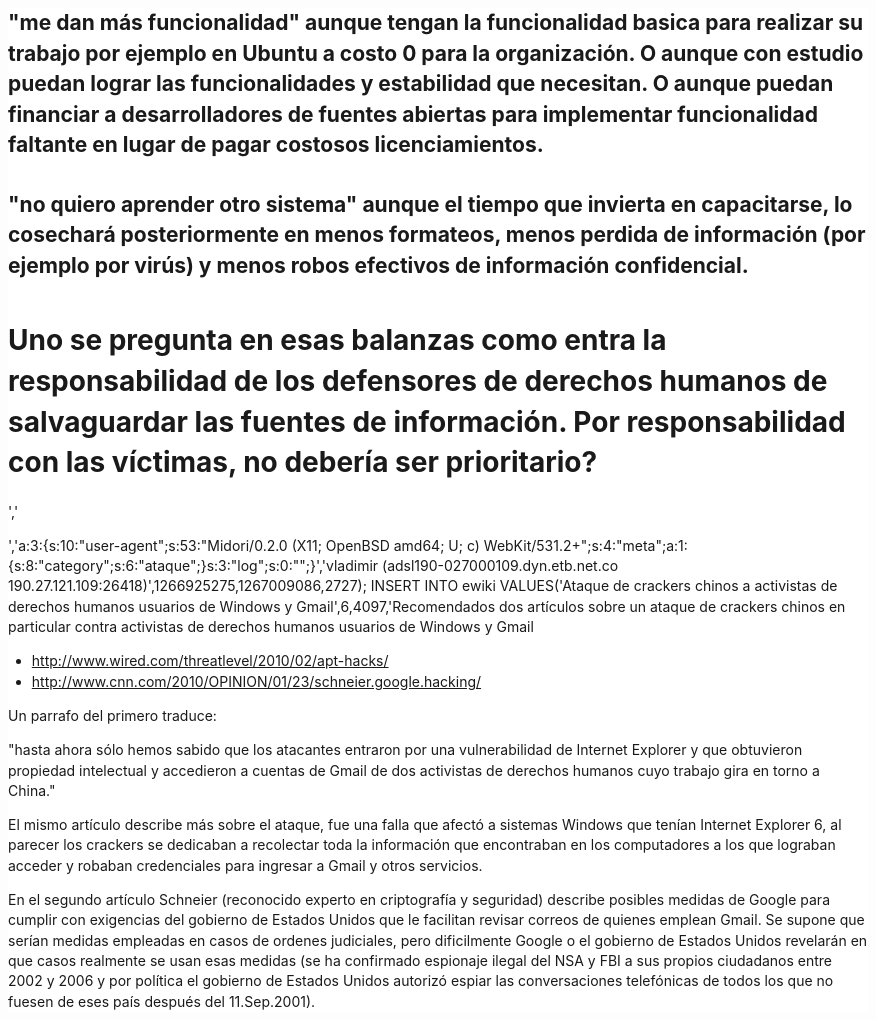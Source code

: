 ## "me dan más funcionalidad" aunque tengan la funcionalidad basica para realizar su trabajo por ejemplo en Ubuntu a costo 0 para la organización. O aunque con estudio puedan lograr las funcionalidades y estabilidad que necesitan.  O aunque puedan financiar a desarrolladores   de fuentes abiertas para implementar funcionalidad faltante en lugar de pagar costosos licenciamientos.
## "no quiero aprender otro sistema" aunque el tiempo que invierta en capacitarse, lo cosechará posteriormente en menos formateos, menos perdida de información (por ejemplo por virús) y menos robos efectivos de información confidencial.
# Uno se pregunta en esas balanzas como entra la responsabilidad de los defensores de derechos humanos de salvaguardar las fuentes de información.   Por responsabilidad con las víctimas, no debería ser prioritario?


','



','a:3:{s:10:"user-agent";s:53:"Midori/0.2.0 (X11; OpenBSD amd64; U; c) WebKit/531.2+";s:4:"meta";a:1:{s:8:"category";s:6:"ataque";}s:3:"log";s:0:"";}','vladimir (adsl190-027000109.dyn.etb.net.co 190.27.121.109:26418)',1266925275,1267009086,2727);
INSERT INTO ewiki VALUES('Ataque de crackers chinos a activistas de derechos humanos usuarios de Windows y Gmail',6,4097,'Recomendados  dos artículos sobre un ataque de crackers chinos
en particular contra activistas de derechos humanos usuarios
de Windows y Gmail

* http://www.wired.com/threatlevel/2010/02/apt-hacks/
* http://www.cnn.com/2010/OPINION/01/23/schneier.google.hacking/

Un parrafo del primero traduce:

"hasta ahora sólo hemos sabido que los atacantes entraron por una
vulnerabilidad de Internet Explorer y que obtuvieron propiedad intelectual
y accedieron a cuentas de Gmail de dos activistas de derechos humanos
cuyo trabajo gira en torno a China."

El mismo artículo describe más sobre el ataque, fue una falla que afectó a sistemas Windows
que tenían Internet Explorer 6, al parecer los crackers se dedicaban a
recolectar toda la información que encontraban en los computadores a los que
lograban acceder y robaban credenciales para ingresar a Gmail y otros servicios.

En el segundo artículo Schneier (reconocido experto en criptografía y
seguridad) describe posibles medidas de Google para cumplir con exigencias del
gobierno de Estados Unidos que le facilitan revisar correos de quienes
emplean Gmail.  Se supone que serían medidas empleadas en casos de
ordenes judiciales, pero dificilmente Google o el gobierno de Estados
Unidos revelarán en que casos realmente se usan esas medidas (se ha
confirmado espionaje ilegal del NSA y FBI a sus propios ciudadanos entre 2002
y 2006 y por política el gobierno de Estados Unidos autorizó espiar
las conversaciones telefónicas de todos los que no fuesen de eses país
después del 11.Sep.2001).
